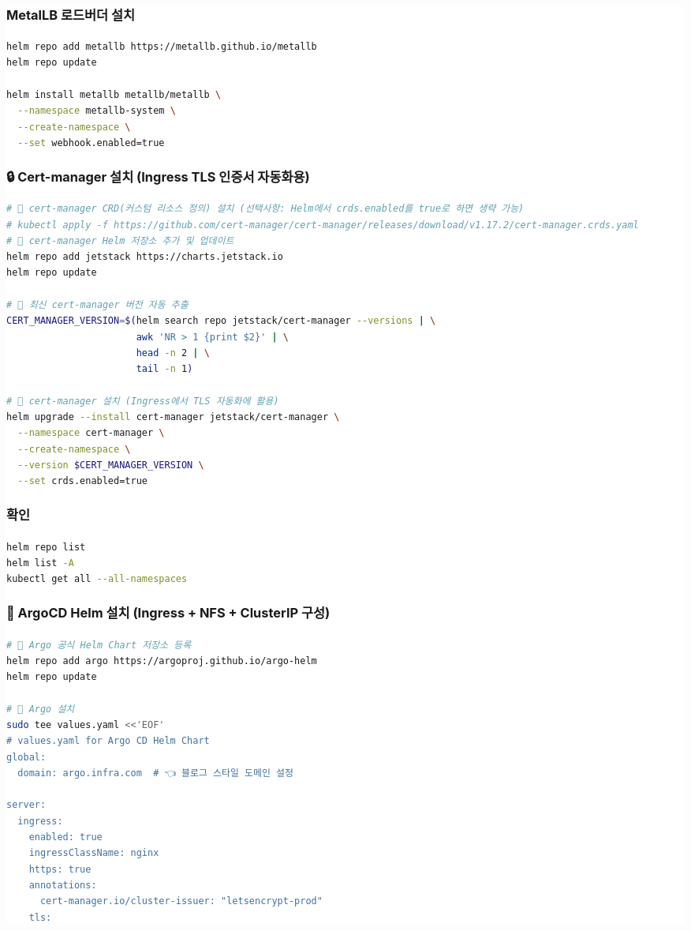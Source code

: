 ### MetalLB 로드버더 설치

```bash
helm repo add metallb https://metallb.github.io/metallb
helm repo update

helm install metallb metallb/metallb \
  --namespace metallb-system \
  --create-namespace \
  --set webhook.enabled=true
```

### 🔒 Cert-manager 설치 (Ingress TLS 인증서 자동화용)

```bash
# 📌 cert-manager CRD(커스텀 리소스 정의) 설치 (선택사항: Helm에서 crds.enabled를 true로 하면 생략 가능)
# kubectl apply -f https://github.com/cert-manager/cert-manager/releases/download/v1.17.2/cert-manager.crds.yaml
# 📌 cert-manager Helm 저장소 추가 및 업데이트
helm repo add jetstack https://charts.jetstack.io
helm repo update

# 📌 최신 cert-manager 버전 자동 추출
CERT_MANAGER_VERSION=$(helm search repo jetstack/cert-manager --versions | \
                       awk 'NR > 1 {print $2}' | \
                       head -n 2 | \
                       tail -n 1)

# 📌 cert-manager 설치 (Ingress에서 TLS 자동화에 활용)
helm upgrade --install cert-manager jetstack/cert-manager \
  --namespace cert-manager \
  --create-namespace \
  --version $CERT_MANAGER_VERSION \
  --set crds.enabled=true
```

### 확인

```bash
helm repo list
helm list -A
kubectl get all --all-namespaces
```

### 🧩 ArgoCD Helm 설치 (Ingress + NFS + ClusterIP 구성)

```bash
# 📌 Argo 공식 Helm Chart 저장소 등록
helm repo add argo https://argoproj.github.io/argo-helm
helm repo update

# 📌 Argo 설치
sudo tee values.yaml <<'EOF'
# values.yaml for Argo CD Helm Chart
global:
  domain: argo.infra.com  # 👈 블로그 스타일 도메인 설정

server:
  ingress:
    enabled: true
    ingressClassName: nginx
    https: true
    annotations:
      cert-manager.io/cluster-issuer: "letsencrypt-prod"
    tls:
```